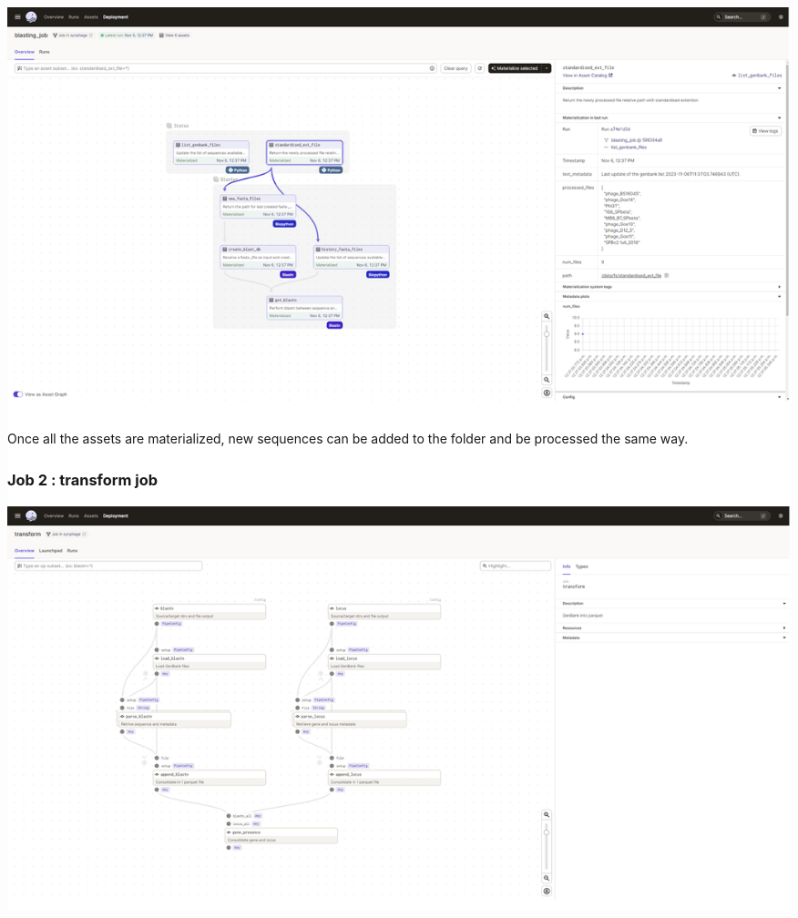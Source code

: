 ![Job 1 finished : all the elements were materialized](./images/dagster/dag_job_1_finished.png) 

Once all the assets are materialized, new sequences can be added to the folder and be processed the same way.

### Job 2 : transform job <a id="step2-validation-job"></a>

![Job 2 pipeline](./images/dagster/dag_job_2.png) 

